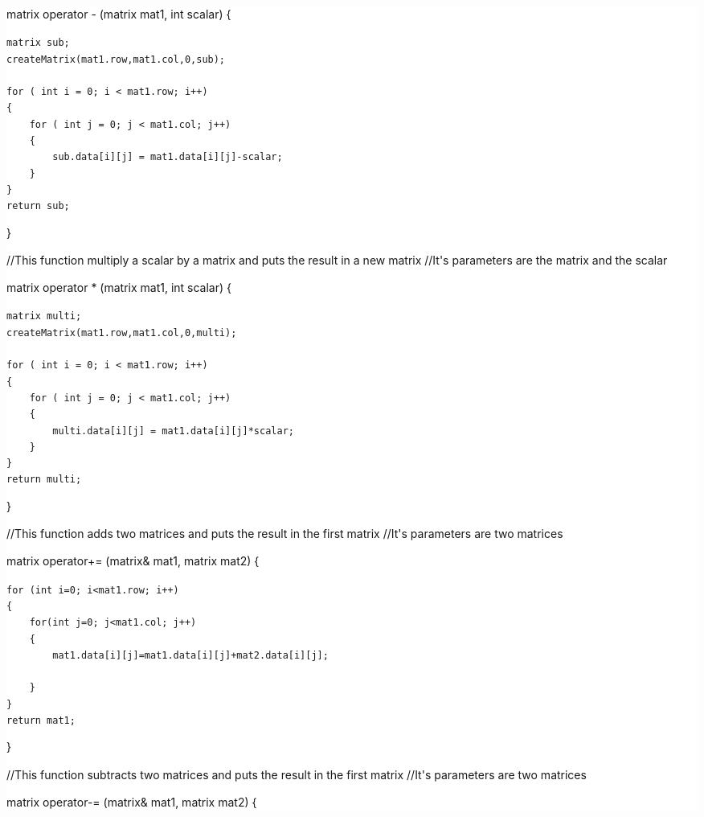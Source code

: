 matrix operator - (matrix mat1, int scalar)
{

    matrix sub;
    createMatrix(mat1.row,mat1.col,0,sub);

    for ( int i = 0; i < mat1.row; i++)
    {
        for ( int j = 0; j < mat1.col; j++)
        {
            sub.data[i][j] = mat1.data[i][j]-scalar;
        }
    }
    return sub;
}

//This function multiply a scalar by a matrix and puts the result in a new matrix
//It's parameters are the matrix and the scalar

matrix operator * (matrix mat1, int scalar)
{

    matrix multi;
    createMatrix(mat1.row,mat1.col,0,multi);

    for ( int i = 0; i < mat1.row; i++)
    {
        for ( int j = 0; j < mat1.col; j++)
        {
            multi.data[i][j] = mat1.data[i][j]*scalar;
        }
    }
    return multi;
}

//This function adds two matrices and puts the result in the first matrix
//It's parameters are two matrices

matrix operator+= (matrix& mat1, matrix mat2)
{

    for (int i=0; i<mat1.row; i++)
    {
        for(int j=0; j<mat1.col; j++)
        {
            mat1.data[i][j]=mat1.data[i][j]+mat2.data[i][j];

        }
    }
    return mat1;
}

//This function subtracts two matrices and puts the result in the first matrix
//It's parameters are two matrices

matrix operator-= (matrix& mat1, matrix mat2)
{
